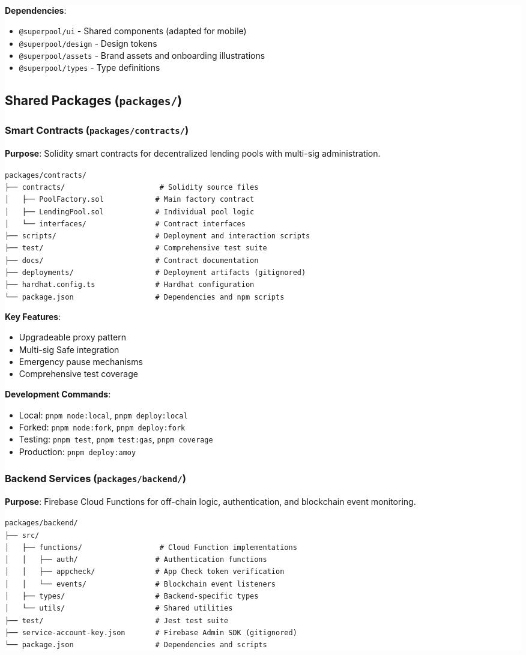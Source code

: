 **Dependencies**:
- `@superpool/ui` - Shared components (adapted for mobile)
- `@superpool/design` - Design tokens
- `@superpool/assets` - Brand assets and onboarding illustrations
- `@superpool/types` - Type definitions

## Shared Packages (`packages/`)

### Smart Contracts (`packages/contracts/`)

**Purpose**: Solidity smart contracts for decentralized lending pools with multi-sig administration.

```
packages/contracts/
├── contracts/                      # Solidity source files
│   ├── PoolFactory.sol            # Main factory contract
│   ├── LendingPool.sol            # Individual pool logic
│   └── interfaces/                # Contract interfaces
├── scripts/                       # Deployment and interaction scripts
├── test/                          # Comprehensive test suite
├── docs/                          # Contract documentation
├── deployments/                   # Deployment artifacts (gitignored)
├── hardhat.config.ts              # Hardhat configuration
└── package.json                   # Dependencies and npm scripts
```

**Key Features**:
- Upgradeable proxy pattern
- Multi-sig Safe integration
- Emergency pause mechanisms
- Comprehensive test coverage

**Development Commands**:
- Local: `pnpm node:local`, `pnpm deploy:local`
- Forked: `pnpm node:fork`, `pnpm deploy:fork`
- Testing: `pnpm test`, `pnpm test:gas`, `pnpm coverage`
- Production: `pnpm deploy:amoy`

### Backend Services (`packages/backend/`)

**Purpose**: Firebase Cloud Functions for off-chain logic, authentication, and blockchain event monitoring.

```
packages/backend/
├── src/
│   ├── functions/                  # Cloud Function implementations
│   │   ├── auth/                  # Authentication functions
│   │   ├── appcheck/              # App Check token verification
│   │   └── events/                # Blockchain event listeners
│   ├── types/                     # Backend-specific types
│   └── utils/                     # Shared utilities
├── test/                          # Jest test suite
├── service-account-key.json       # Firebase Admin SDK (gitignored)
└── package.json                   # Dependencies and scripts
```
